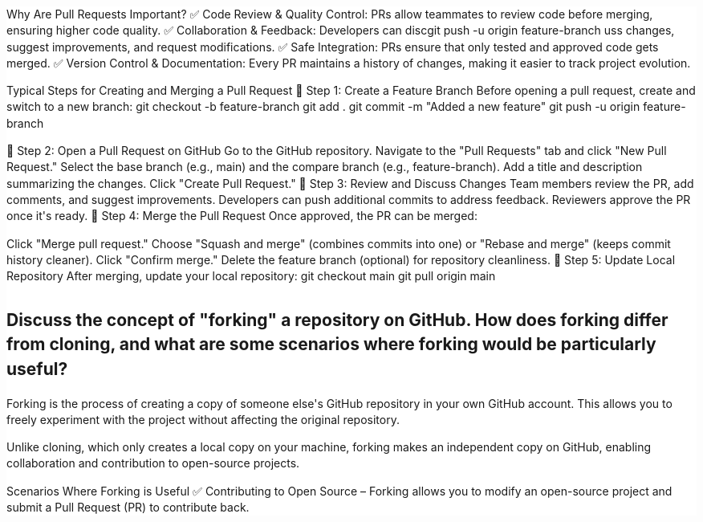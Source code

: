 Why Are Pull Requests Important?
✅ Code Review & Quality Control: PRs allow teammates to review code before merging, ensuring higher code quality.
✅ Collaboration & Feedback: Developers can discgit push -u origin feature-branch
uss changes, suggest improvements, and request modifications.
✅ Safe Integration: PRs ensure that only tested and approved code gets merged.
✅ Version Control & Documentation: Every PR maintains a history of changes, making it easier to track project evolution.

Typical Steps for Creating and Merging a Pull Request
🔹 Step 1: Create a Feature Branch
Before opening a pull request, create and switch to a new branch:
git checkout -b feature-branch
git add .
git commit -m "Added a new feature"
git push -u origin feature-branch

🔹 Step 2: Open a Pull Request on GitHub
Go to the GitHub repository.
Navigate to the "Pull Requests" tab and click "New Pull Request."
Select the base branch (e.g., main) and the compare branch (e.g., feature-branch).
Add a title and description summarizing the changes.
Click "Create Pull Request."
🔹 Step 3: Review and Discuss Changes
Team members review the PR, add comments, and suggest improvements.
Developers can push additional commits to address feedback.
Reviewers approve the PR once it's ready.
🔹 Step 4: Merge the Pull Request
Once approved, the PR can be merged:

Click "Merge pull request."
Choose "Squash and merge" (combines commits into one) or "Rebase and merge" (keeps commit history cleaner).
Click "Confirm merge."
Delete the feature branch (optional) for repository cleanliness.
🔹 Step 5: Update Local Repository
After merging, update your local repository:
git checkout main
git pull origin main




## Discuss the concept of "forking" a repository on GitHub. How does forking differ from cloning, and what are some scenarios where forking would be particularly useful?
Forking is the process of creating a copy of someone else's GitHub repository in your own GitHub account. This allows you to freely experiment with the project without affecting the original repository.

Unlike cloning, which only creates a local copy on your machine, forking makes an independent copy on GitHub, enabling collaboration and contribution to open-source projects.

Scenarios Where Forking is Useful
✅ Contributing to Open Source – Forking allows you to modify an open-source project and submit a Pull Request (PR) to contribute back.
